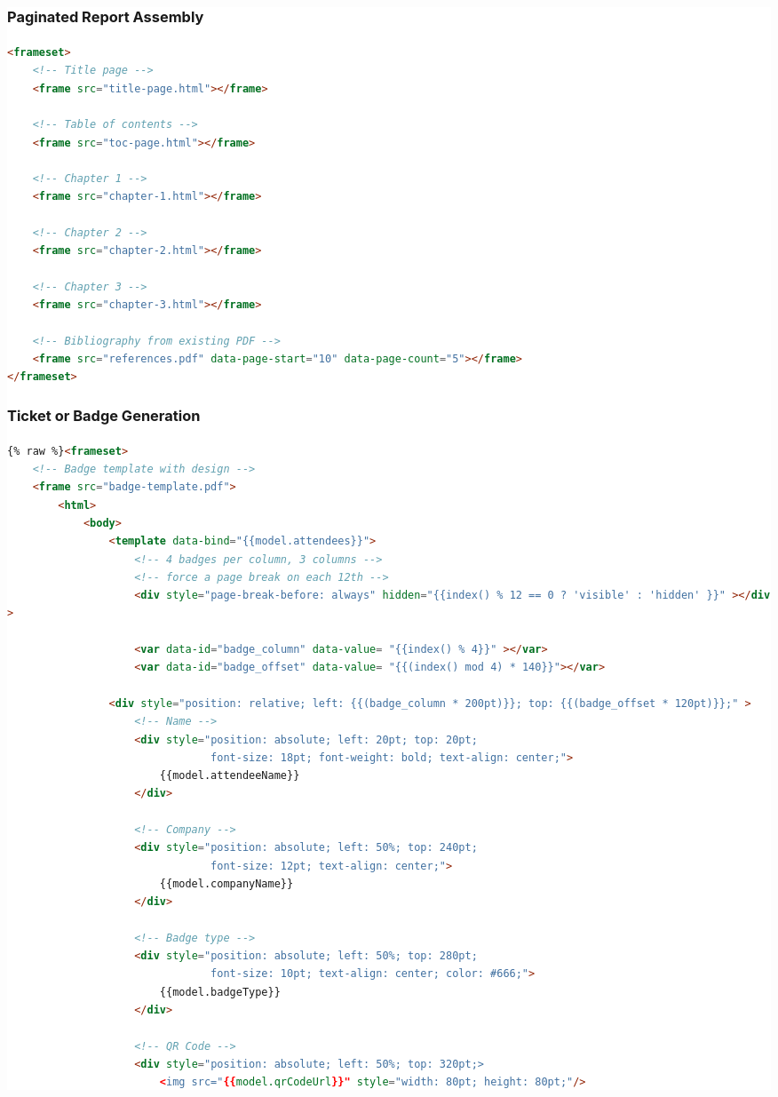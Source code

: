 ### Paginated Report Assembly

```html
<frameset>
    <!-- Title page -->
    <frame src="title-page.html"></frame>

    <!-- Table of contents -->
    <frame src="toc-page.html"></frame>

    <!-- Chapter 1 -->
    <frame src="chapter-1.html"></frame>

    <!-- Chapter 2 -->
    <frame src="chapter-2.html"></frame>

    <!-- Chapter 3 -->
    <frame src="chapter-3.html"></frame>

    <!-- Bibliography from existing PDF -->
    <frame src="references.pdf" data-page-start="10" data-page-count="5"></frame>
</frameset>
```

### Ticket or Badge Generation

```html
{% raw %}<frameset>
    <!-- Badge template with design -->
    <frame src="badge-template.pdf">
        <html>
            <body>
                <template data-bind="{{model.attendees}}">
                    <!-- 4 badges per column, 3 columns -->
                    <!-- force a page break on each 12th -->
                    <div style="page-break-before: always" hidden="{{index() % 12 == 0 ? 'visible' : 'hidden' }}" ></div>

                    <var data-id="badge_column" data-value= "{{index() % 4}}" ></var>
                    <var data-id="badge_offset" data-value= "{{(index() mod 4) * 140}}"></var>

                <div style="position: relative; left: {{(badge_column * 200pt)}}; top: {{(badge_offset * 120pt)}};" >
                    <!-- Name -->
                    <div style="position: absolute; left: 20pt; top: 20pt;
                                font-size: 18pt; font-weight: bold; text-align: center;">
                        {{model.attendeeName}}
                    </div>

                    <!-- Company -->
                    <div style="position: absolute; left: 50%; top: 240pt;
                                font-size: 12pt; text-align: center;">
                        {{model.companyName}}
                    </div>

                    <!-- Badge type -->
                    <div style="position: absolute; left: 50%; top: 280pt;
                                font-size: 10pt; text-align: center; color: #666;">
                        {{model.badgeType}}
                    </div>

                    <!-- QR Code -->
                    <div style="position: absolute; left: 50%; top: 320pt;>
                        <img src="{{model.qrCodeUrl}}" style="width: 80pt; height: 80pt;"/>
```